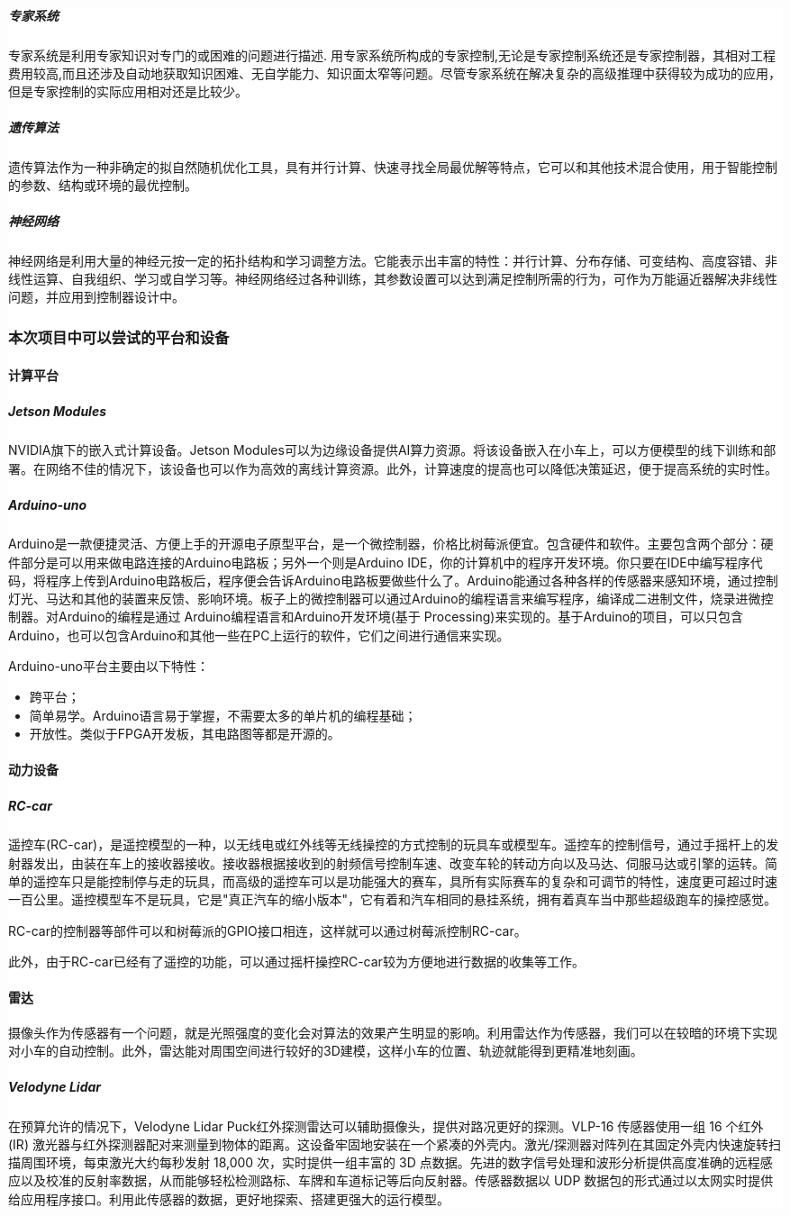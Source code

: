 ##### 专家系统

专家系统是利用专家知识对专门的或困难的问题进行描述. 用专家系统所构成的专家控制,无论是专家控制系统还是专家控制器，其相对工程费用较高,而且还涉及自动地获取知识困难、无自学能力、知识面太窄等问题。尽管专家系统在解决复杂的高级推理中获得较为成功的应用，但是专家控制的实际应用相对还是比较少。

##### 遗传算法

遗传算法作为一种非确定的拟自然随机优化工具，具有并行计算、快速寻找全局最优解等特点，它可以和其他技术混合使用，用于智能控制的参数、结构或环境的最优控制。

##### 神经网络

神经网络是利用大量的神经元按一定的拓扑结构和学习调整方法。它能表示出丰富的特性：并行计算、分布存储、可变结构、高度容错、非线性运算、自我组织、学习或自学习等。神经网络经过各种训练，其参数设置可以达到满足控制所需的行为，可作为万能逼近器解决非线性问题，并应用到控制器设计中。

### 本次项目中可以尝试的平台和设备

#### 计算平台

##### Jetson Modules

NVIDIA旗下的嵌入式计算设备。Jetson Modules可以为边缘设备提供AI算力资源。将该设备嵌入在小车上，可以方便模型的线下训练和部署。在网络不佳的情况下，该设备也可以作为高效的离线计算资源。此外，计算速度的提高也可以降低决策延迟，便于提高系统的实时性。

##### Arduino-uno

Arduino是一款便捷灵活、方便上手的开源电子原型平台，是一个微控制器，价格比树莓派便宜。包含硬件和软件。主要包含两个部分：硬件部分是可以用来做电路连接的Arduino电路板；另外一个则是Arduino IDE，你的计算机中的程序开发环境。你只要在IDE中编写程序代码，将程序上传到Arduino电路板后，程序便会告诉Arduino电路板要做些什么了。Arduino能通过各种各样的传感器来感知环境，通过控制灯光、马达和其他的装置来反馈、影响环境。板子上的微控制器可以通过Arduino的编程语言来编写程序，编译成二进制文件，烧录进微控制器。对Arduino的编程是通过 Arduino编程语言和Arduino开发环境(基于 Processing)来实现的。基于Arduino的项目，可以只包含Arduino，也可以包含Arduino和其他一些在PC上运行的软件，它们之间进行通信来实现。

Arduino-uno平台主要由以下特性：

* 跨平台；
* 简单易学。Arduino语言易于掌握，不需要太多的单片机的编程基础；
* 开放性。类似于FPGA开发板，其电路图等都是开源的。

#### 动力设备

##### RC-car

遥控车(RC-car)，是遥控模型的一种，以无线电或红外线等无线操控的方式控制的玩具车或模型车。遥控车的控制信号，通过手摇杆上的发射器发出，由装在车上的接收器接收。接收器根据接收到的射频信号控制车速、改变车轮的转动方向以及马达、伺服马达或引擎的运转。简单的遥控车只是能控制停与走的玩具，而高级的遥控车可以是功能强大的赛车，具所有实际赛车的复杂和可调节的特性，速度更可超过时速一百公里。遥控模型车不是玩具，它是"真正汽车的缩小版本"，它有着和汽车相同的悬挂系统，拥有着真车当中那些超级跑车的操控感觉。

RC-car的控制器等部件可以和树莓派的GPIO接口相连，这样就可以通过树莓派控制RC-car。

此外，由于RC-car已经有了遥控的功能，可以通过摇杆操控RC-car较为方便地进行数据的收集等工作。

#### 雷达

摄像头作为传感器有一个问题，就是光照强度的变化会对算法的效果产生明显的影响。利用雷达作为传感器，我们可以在较暗的环境下实现对小车的自动控制。此外，雷达能对周围空间进行较好的3D建模，这样小车的位置、轨迹就能得到更精准地刻画。

##### Velodyne Lidar

在预算允许的情况下，Velodyne Lidar Puck红外探测雷达可以辅助摄像头，提供对路况更好的探测。VLP-16 传感器使用一组 16 个红外 (IR) 激光器与红外探测器配对来测量到物体的距离。这设备牢固地安装在一个紧凑的外壳内。激光/探测器对阵列在其固定外壳内快速旋转扫描周围环境，每束激光大约每秒发射 18,000 次，实时提供一组丰富的 3D 点数据。先进的数字信号处理和波形分析提供高度准确的远程感应以及校准的反射率数据，从而能够轻松检测路标、车牌和车道标记等后向反射器。传感器数据以 UDP 数据包的形式通过以太网实时提供给应用程序接口。利用此传感器的数据，更好地探索、搭建更强大的运行模型。
